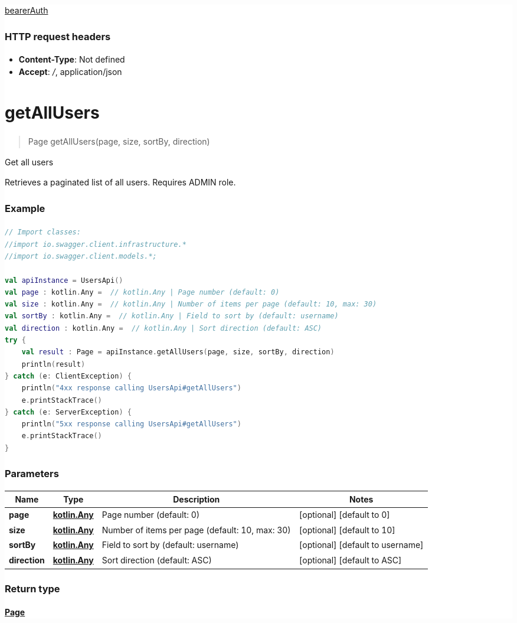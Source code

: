 [bearerAuth](../README.md#bearerAuth)

### HTTP request headers

 - **Content-Type**: Not defined
 - **Accept**: */*, application/json

<a name="getAllUsers"></a>
# **getAllUsers**
> Page getAllUsers(page, size, sortBy, direction)

Get all users

Retrieves a paginated list of all users. Requires ADMIN role.

### Example
```kotlin
// Import classes:
//import io.swagger.client.infrastructure.*
//import io.swagger.client.models.*;

val apiInstance = UsersApi()
val page : kotlin.Any =  // kotlin.Any | Page number (default: 0)
val size : kotlin.Any =  // kotlin.Any | Number of items per page (default: 10, max: 30)
val sortBy : kotlin.Any =  // kotlin.Any | Field to sort by (default: username)
val direction : kotlin.Any =  // kotlin.Any | Sort direction (default: ASC)
try {
    val result : Page = apiInstance.getAllUsers(page, size, sortBy, direction)
    println(result)
} catch (e: ClientException) {
    println("4xx response calling UsersApi#getAllUsers")
    e.printStackTrace()
} catch (e: ServerException) {
    println("5xx response calling UsersApi#getAllUsers")
    e.printStackTrace()
}
```

### Parameters

Name | Type | Description  | Notes
------------- | ------------- | ------------- | -------------
 **page** | [**kotlin.Any**](.md)| Page number (default: 0) | [optional] [default to 0]
 **size** | [**kotlin.Any**](.md)| Number of items per page (default: 10, max: 30) | [optional] [default to 10]
 **sortBy** | [**kotlin.Any**](.md)| Field to sort by (default: username) | [optional] [default to username]
 **direction** | [**kotlin.Any**](.md)| Sort direction (default: ASC) | [optional] [default to ASC]

### Return type

[**Page**](Page.md)
